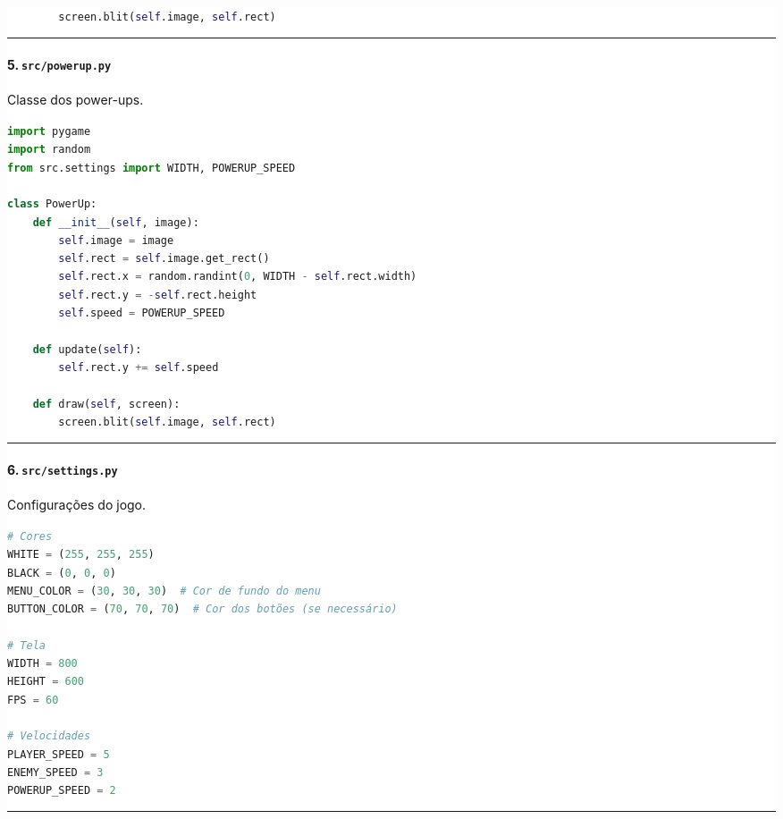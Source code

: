 ```python
        screen.blit(self.image, self.rect)
```

---

#### 5. **`src/powerup.py`**
Classe dos power-ups.

```python
import pygame
import random
from src.settings import WIDTH, POWERUP_SPEED

class PowerUp:
    def __init__(self, image):
        self.image = image
        self.rect = self.image.get_rect()
        self.rect.x = random.randint(0, WIDTH - self.rect.width)
        self.rect.y = -self.rect.height
        self.speed = POWERUP_SPEED

    def update(self):
        self.rect.y += self.speed

    def draw(self, screen):
        screen.blit(self.image, self.rect)
```

---

#### 6. **`src/settings.py`**
Configurações do jogo.

```python
# Cores
WHITE = (255, 255, 255)
BLACK = (0, 0, 0)
MENU_COLOR = (30, 30, 30)  # Cor de fundo do menu
BUTTON_COLOR = (70, 70, 70)  # Cor dos botões (se necessário)

# Tela
WIDTH = 800
HEIGHT = 600
FPS = 60

# Velocidades
PLAYER_SPEED = 5
ENEMY_SPEED = 3
POWERUP_SPEED = 2
```

---
